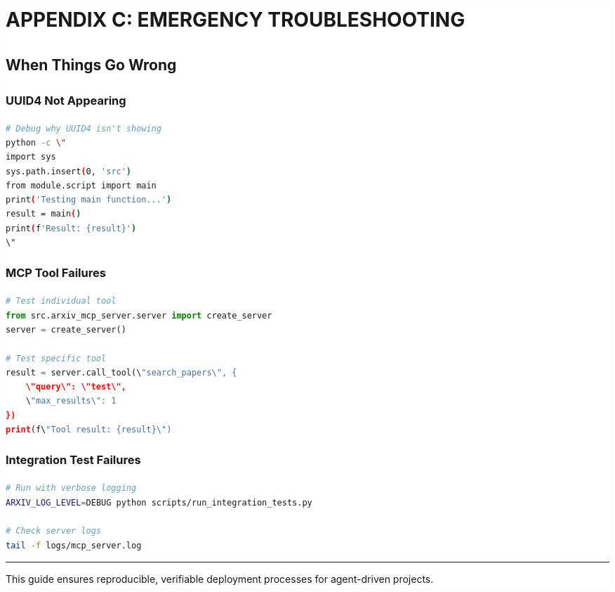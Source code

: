 
# APPENDIX C: EMERGENCY TROUBLESHOOTING

## When Things Go Wrong

### UUID4 Not Appearing
```bash
# Debug why UUID4 isn't showing
python -c \"
import sys
sys.path.insert(0, 'src')
from module.script import main
print('Testing main function...')
result = main()
print(f'Result: {result}')
\"
```

### MCP Tool Failures
```python
# Test individual tool
from src.arxiv_mcp_server.server import create_server
server = create_server()

# Test specific tool
result = server.call_tool(\"search_papers\", {
    \"query\": \"test\",
    \"max_results\": 1
})
print(f\"Tool result: {result}\")
```

### Integration Test Failures
```bash
# Run with verbose logging
ARXIV_LOG_LEVEL=DEBUG python scripts/run_integration_tests.py

# Check server logs
tail -f logs/mcp_server.log
```

---

This guide ensures reproducible, verifiable deployment processes for agent-driven projects.